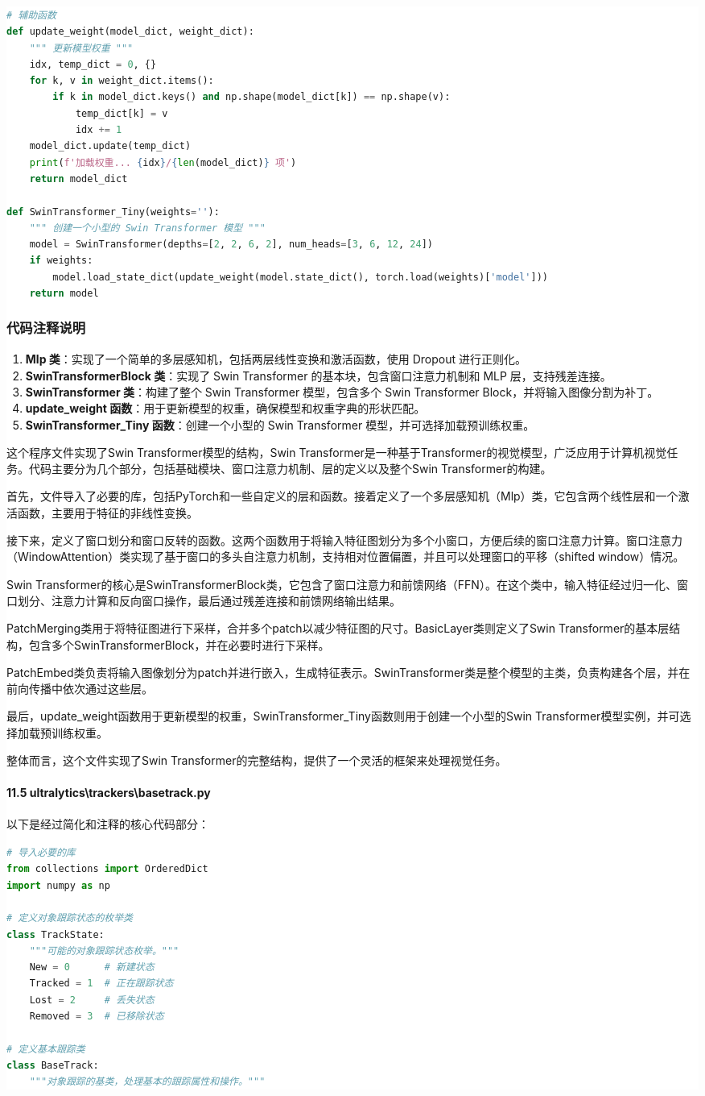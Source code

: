 ```python
# 辅助函数
def update_weight(model_dict, weight_dict):
    """ 更新模型权重 """
    idx, temp_dict = 0, {}
    for k, v in weight_dict.items():
        if k in model_dict.keys() and np.shape(model_dict[k]) == np.shape(v):
            temp_dict[k] = v
            idx += 1
    model_dict.update(temp_dict)
    print(f'加载权重... {idx}/{len(model_dict)} 项')
    return model_dict

def SwinTransformer_Tiny(weights=''):
    """ 创建一个小型的 Swin Transformer 模型 """
    model = SwinTransformer(depths=[2, 2, 6, 2], num_heads=[3, 6, 12, 24])
    if weights:
        model.load_state_dict(update_weight(model.state_dict(), torch.load(weights)['model']))
    return model
```

### 代码注释说明
1. **Mlp 类**：实现了一个简单的多层感知机，包括两层线性变换和激活函数，使用 Dropout 进行正则化。
2. **SwinTransformerBlock 类**：实现了 Swin Transformer 的基本块，包含窗口注意力机制和 MLP 层，支持残差连接。
3. **SwinTransformer 类**：构建了整个 Swin Transformer 模型，包含多个 Swin Transformer Block，并将输入图像分割为补丁。
4. **update_weight 函数**：用于更新模型的权重，确保模型和权重字典的形状匹配。
5. **SwinTransformer_Tiny 函数**：创建一个小型的 Swin Transformer 模型，并可选择加载预训练权重。

这个程序文件实现了Swin Transformer模型的结构，Swin Transformer是一种基于Transformer的视觉模型，广泛应用于计算机视觉任务。代码主要分为几个部分，包括基础模块、窗口注意力机制、层的定义以及整个Swin Transformer的构建。

首先，文件导入了必要的库，包括PyTorch和一些自定义的层和函数。接着定义了一个多层感知机（Mlp）类，它包含两个线性层和一个激活函数，主要用于特征的非线性变换。

接下来，定义了窗口划分和窗口反转的函数。这两个函数用于将输入特征图划分为多个小窗口，方便后续的窗口注意力计算。窗口注意力（WindowAttention）类实现了基于窗口的多头自注意力机制，支持相对位置偏置，并且可以处理窗口的平移（shifted window）情况。

Swin Transformer的核心是SwinTransformerBlock类，它包含了窗口注意力和前馈网络（FFN）。在这个类中，输入特征经过归一化、窗口划分、注意力计算和反向窗口操作，最后通过残差连接和前馈网络输出结果。

PatchMerging类用于将特征图进行下采样，合并多个patch以减少特征图的尺寸。BasicLayer类则定义了Swin Transformer的基本层结构，包含多个SwinTransformerBlock，并在必要时进行下采样。

PatchEmbed类负责将输入图像划分为patch并进行嵌入，生成特征表示。SwinTransformer类是整个模型的主类，负责构建各个层，并在前向传播中依次通过这些层。

最后，update_weight函数用于更新模型的权重，SwinTransformer_Tiny函数则用于创建一个小型的Swin Transformer模型实例，并可选择加载预训练权重。

整体而言，这个文件实现了Swin Transformer的完整结构，提供了一个灵活的框架来处理视觉任务。

#### 11.5 ultralytics\trackers\basetrack.py

以下是经过简化和注释的核心代码部分：

```python
# 导入必要的库
from collections import OrderedDict
import numpy as np

# 定义对象跟踪状态的枚举类
class TrackState:
    """可能的对象跟踪状态枚举。"""
    New = 0      # 新建状态
    Tracked = 1  # 正在跟踪状态
    Lost = 2     # 丢失状态
    Removed = 3  # 已移除状态

# 定义基本跟踪类
class BaseTrack:
    """对象跟踪的基类，处理基本的跟踪属性和操作。"""
```